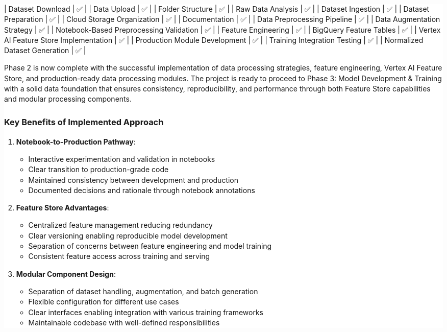 | Dataset Download | ✅ |
| Data Upload | ✅ |
| Folder Structure | ✅ |
| Raw Data Analysis | ✅ |
| Dataset Ingestion | ✅ |
| Dataset Preparation | ✅ |
| Cloud Storage Organization | ✅ |
| Documentation | ✅ |
| Data Preprocessing Pipeline | ✅ |
| Data Augmentation Strategy | ✅ |
| Notebook-Based Preprocessing Validation | ✅ |
| Feature Engineering | ✅ |
| BigQuery Feature Tables | ✅ |
| Vertex AI Feature Store Implementation | ✅ |
| Production Module Development | ✅ |
| Training Integration Testing | ✅ |
| Normalized Dataset Generation | ✅ |

Phase 2 is now complete with the successful implementation of data processing strategies, feature engineering, Vertex AI Feature Store, and production-ready data processing modules. The project is ready to proceed to Phase 3: Model Development & Training with a solid data foundation that ensures consistency, reproducibility, and performance through both Feature Store capabilities and modular processing components.

### Key Benefits of Implemented Approach

1. **Notebook-to-Production Pathway**:
   - Interactive experimentation and validation in notebooks
   - Clear transition to production-grade code
   - Maintained consistency between development and production
   - Documented decisions and rationale through notebook annotations

2. **Feature Store Advantages**:
   - Centralized feature management reducing redundancy
   - Clear versioning enabling reproducible model development
   - Separation of concerns between feature engineering and model training
   - Consistent feature access across training and serving

3. **Modular Component Design**:
   - Separation of dataset handling, augmentation, and batch generation
   - Flexible configuration for different use cases
   - Clear interfaces enabling integration with various training frameworks
   - Maintainable codebase with well-defined responsibilities

